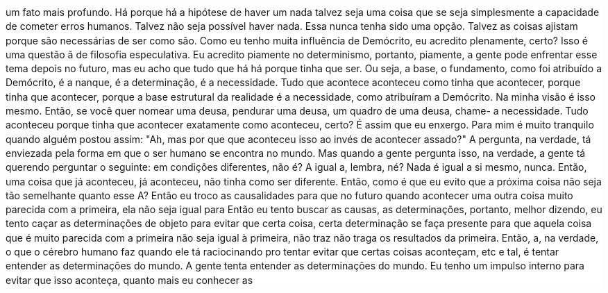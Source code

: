 um fato mais profundo. Há porque há a
hipótese de haver um nada talvez seja
uma coisa que se seja simplesmente a
capacidade de cometer erros humanos.
Talvez não seja possível haver nada.
Essa nunca tenha sido uma opção. Talvez
as coisas ajistam porque são necessárias
de ser como são. Como eu tenho muita
influência de Demócrito, eu acredito
plenamente, certo? Isso é uma questão ã
de filosofia especulativa. Eu acredito
piamente no determinismo, portanto,
piamente, a gente pode enfrentar esse
tema depois no futuro, mas eu acho que
tudo que há há porque tinha que ser. Ou
seja, a base, o fundamento, como foi
atribuído a Demócrito, é a nanque, é a
determinação, é a necessidade. Tudo que
acontece aconteceu como tinha que
acontecer, porque tinha que acontecer,
porque a base estrutural da realidade é
a necessidade, como atribuíram a
Demócrito. Na minha visão é isso mesmo.
Então, se você quer nomear uma deusa,
pendurar uma deusa, um quadro de uma
deusa, chame- a necessidade. Tudo
aconteceu porque tinha que acontecer
exatamente como aconteceu, certo? É
assim que eu enxergo. Para mim é muito
tranquilo quando alguém postou assim:
"Ah, mas por que que aconteceu isso ao
invés de acontecer assado?" A pergunta,
na verdade, tá enviezada pela forma em
que o ser humano se encontra no mundo.
Mas quando a gente pergunta isso, na
verdade, a gente tá querendo perguntar o
seguinte: em condições diferentes, não
é? A igual a, lembra, né? Nada é igual a
si mesmo, nunca. Então, uma coisa que já
aconteceu, já aconteceu, não tinha como
ser diferente. Então, como é que eu
evito que a próxima coisa não seja tão
semelhante quanto esse A? Então eu troco
as causalidades para que no futuro
quando acontecer uma outra coisa muito
parecida com a primeira, ela não seja
igual para Então eu tento buscar as
causas, as determinações, portanto,
melhor dizendo, eu tento caçar as
determinações de objeto para evitar que
certa coisa, certa determinação se faça
presente para que aquela coisa que é
muito parecida com a primeira não seja
igual à primeira, não traz não traga os
resultados da primeira. Então, a, na
verdade, o que o cérebro humano faz
quando ele tá raciocinando pro tentar
evitar que certas coisas aconteçam, etc
e tal, é tentar entender as
determinações do
mundo. A gente tenta entender as
determinações do mundo. Eu tenho um
impulso interno para evitar que isso
aconteça, quanto mais eu conhecer as
